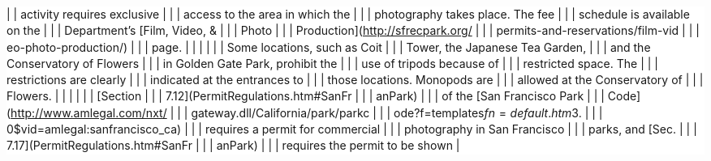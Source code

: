 |                                   | activity requires exclusive       |
|                                   | access to the area in which the   |
|                                   | photography takes place. The fee  |
|                                   | schedule is available on the      |
|                                   | Department’s [Film, Video, &      |
|                                   | Photo                             |
|                                   | Production](http://sfrecpark.org/ |
|                                   | permits-and-reservations/film-vid |
|                                   | eo-photo-production/)             |
|                                   | page.                             |
|                                   |                                   |
|                                   | Some locations, such as Coit      |
|                                   | Tower, the Japanese Tea Garden,   |
|                                   | and the Conservatory of Flowers   |
|                                   | in Golden Gate Park, prohibit the |
|                                   | use of tripods because of         |
|                                   | restricted space. The             |
|                                   | restrictions are clearly          |
|                                   | indicated at the entrances to     |
|                                   | those locations. Monopods are     |
|                                   | allowed at the Conservatory of    |
|                                   | Flowers.                          |
|                                   |                                   |
|                                   | [Section                          |
|                                   | 7.12](PermitRegulations.htm#SanFr |
|                                   | anPark)                           |
|                                   | of the [San Francisco Park        |
|                                   | Code](http://www.amlegal.com/nxt/ |
|                                   | gateway.dll/California/park/parkc |
|                                   | ode?f=templates$fn=default.htm$3. |
|                                   | 0$vid=amlegal:sanfrancisco_ca)    |
|                                   | requires a permit for commercial  |
|                                   | photography in San Francisco      |
|                                   | parks, and [Sec.                  |
|                                   | 7.17](PermitRegulations.htm#SanFr |
|                                   | anPark)                           |
|                                   | requires the permit to be shown   |